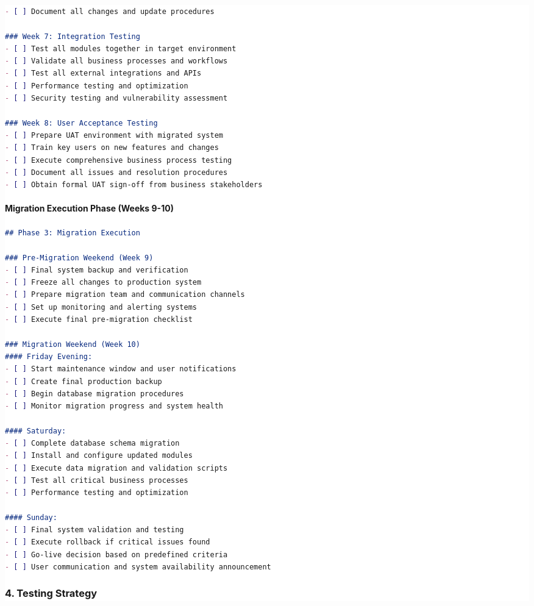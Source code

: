 ```markdown
- [ ] Document all changes and update procedures

### Week 7: Integration Testing
- [ ] Test all modules together in target environment
- [ ] Validate all business processes and workflows
- [ ] Test all external integrations and APIs
- [ ] Performance testing and optimization
- [ ] Security testing and vulnerability assessment

### Week 8: User Acceptance Testing
- [ ] Prepare UAT environment with migrated system
- [ ] Train key users on new features and changes
- [ ] Execute comprehensive business process testing
- [ ] Document all issues and resolution procedures
- [ ] Obtain formal UAT sign-off from business stakeholders
```

#### Migration Execution Phase (Weeks 9-10)
```markdown
## Phase 3: Migration Execution

### Pre-Migration Weekend (Week 9)
- [ ] Final system backup and verification
- [ ] Freeze all changes to production system
- [ ] Prepare migration team and communication channels
- [ ] Set up monitoring and alerting systems
- [ ] Execute final pre-migration checklist

### Migration Weekend (Week 10)
#### Friday Evening:
- [ ] Start maintenance window and user notifications
- [ ] Create final production backup
- [ ] Begin database migration procedures
- [ ] Monitor migration progress and system health

#### Saturday:
- [ ] Complete database schema migration
- [ ] Install and configure updated modules
- [ ] Execute data migration and validation scripts
- [ ] Test all critical business processes
- [ ] Performance testing and optimization

#### Sunday:
- [ ] Final system validation and testing
- [ ] Execute rollback if critical issues found
- [ ] Go-live decision based on predefined criteria
- [ ] User communication and system availability announcement
```

### 4. Testing Strategy
